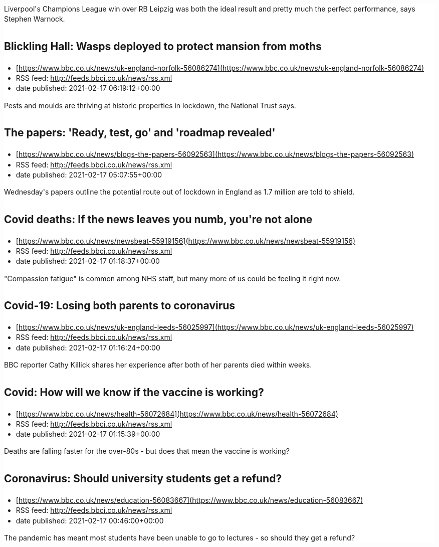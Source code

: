 Liverpool's Champions League win over RB Leipzig was both the ideal result and pretty much the perfect performance, says Stephen Warnock.

## Blickling Hall: Wasps deployed to protect mansion from moths
 - [https://www.bbc.co.uk/news/uk-england-norfolk-56086274](https://www.bbc.co.uk/news/uk-england-norfolk-56086274)
 - RSS feed: http://feeds.bbci.co.uk/news/rss.xml
 - date published: 2021-02-17 06:19:12+00:00

Pests and moulds are thriving at historic properties in lockdown, the National Trust says.

## The papers: 'Ready, test, go' and 'roadmap revealed'
 - [https://www.bbc.co.uk/news/blogs-the-papers-56092563](https://www.bbc.co.uk/news/blogs-the-papers-56092563)
 - RSS feed: http://feeds.bbci.co.uk/news/rss.xml
 - date published: 2021-02-17 05:07:55+00:00

Wednesday's papers outline the potential route out of lockdown in England as 1.7 million are told to shield.

## Covid deaths: If the news leaves you numb, you're not alone
 - [https://www.bbc.co.uk/news/newsbeat-55919156](https://www.bbc.co.uk/news/newsbeat-55919156)
 - RSS feed: http://feeds.bbci.co.uk/news/rss.xml
 - date published: 2021-02-17 01:18:37+00:00

"Compassion fatigue" is common among NHS staff, but many more of us could be feeling it right now.

## Covid-19: Losing both parents to coronavirus
 - [https://www.bbc.co.uk/news/uk-england-leeds-56025997](https://www.bbc.co.uk/news/uk-england-leeds-56025997)
 - RSS feed: http://feeds.bbci.co.uk/news/rss.xml
 - date published: 2021-02-17 01:16:24+00:00

BBC reporter Cathy Killick shares her experience after both of her parents died within weeks.

## Covid: How will we know if the vaccine is working?
 - [https://www.bbc.co.uk/news/health-56072684](https://www.bbc.co.uk/news/health-56072684)
 - RSS feed: http://feeds.bbci.co.uk/news/rss.xml
 - date published: 2021-02-17 01:15:39+00:00

Deaths are falling faster for the over-80s - but does that mean the vaccine is working?

## Coronavirus: Should university students get a refund?
 - [https://www.bbc.co.uk/news/education-56083667](https://www.bbc.co.uk/news/education-56083667)
 - RSS feed: http://feeds.bbci.co.uk/news/rss.xml
 - date published: 2021-02-17 00:46:00+00:00

The pandemic has meant most students have been unable to go to lectures - so should they get a refund?
